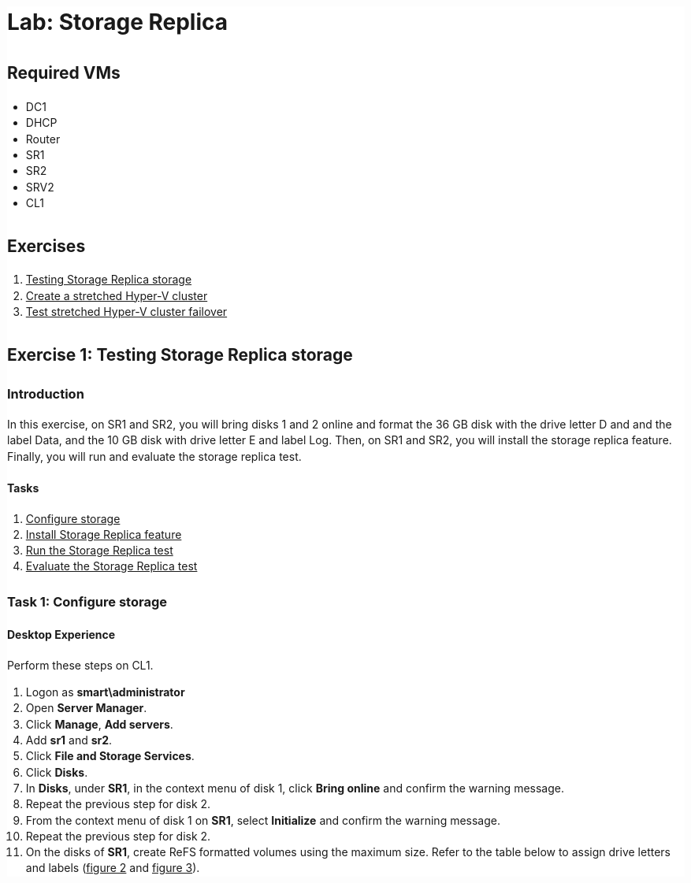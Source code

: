 # Lab: Storage Replica

## Required VMs

* DC1
* DHCP
* Router
* SR1
* SR2
* SRV2
* CL1

## Exercises

1. [Testing Storage Replica storage](#exercise-1-testing-storage-replica-storage)
1. [Create a stretched Hyper-V cluster](#exercise-2-create-a-stretched-hyper-v-cluster)
1. [Test stretched Hyper-V cluster failover](#exercise-3-test-stretched-hyper-v-cluster-failover)

## Exercise 1: Testing Storage Replica storage

### Introduction

In this exercise, on SR1 and SR2, you will bring disks 1 and 2 online and format the 36 GB disk with the drive letter D and and the label Data, and the 10 GB disk with drive letter E and label Log. Then, on SR1 and SR2, you will install the storage replica feature. Finally, you will run and evaluate the storage replica test.

#### Tasks

1. [Configure storage](#task-1-configure-storage)
1. [Install Storage Replica feature](#task-2-install-storage-replica-feature)
1. [Run the Storage Replica test](#task-3-run-the-storage-replica-test)
1. [Evaluate the Storage Replica test](#task-4-evaluate-the-storage-replica-test)

### Task 1: Configure storage

#### Desktop Experience

Perform these steps on CL1.

1. Logon as **smart\administrator**
1. Open **Server Manager**.
1. Click **Manage**, **Add servers**.
1. Add **sr1** and **sr2**.
1. Click **File and Storage Services**.
1. Click **Disks**.
1. In **Disks**, under **SR1**, in the context menu of disk 1, click **Bring online** and confirm the warning message.
1. Repeat the previous step for disk 2.
1. From the context menu of disk 1 on **SR1**, select **Initialize** and confirm the warning message.
1. Repeat the previous step for disk 2.
1. On the disks of **SR1**, create ReFS formatted volumes using the maximum size. Refer to the table below to assign drive letters and labels ([figure 2] and [figure 3]).


[figure 1]: images/WAC-initialize-disk.png
[figure 2]: images/WAC-create-volume-data.png
[figure 3]: images/WAC-create-volume-log.png
[figure 4]: images/Cluster-add-to-csv.png
[figure 5]: images/Cluster-disk-replication-enable.png
[figure 6]: images/Cluster-disk-disk3.png
[figure 7]: images/Cluster-disk-replication.png
[figure 8]: images/Cluster-disk-volume3.png
[figure 9]: images/WAC-inventory-host-server.png
[figure 10]: images/WAC-SR-status.png
[figure 11]: images/WAC-VM-move.png
[figure 12]: images/WAC-SR-switch-direction.png
[figure 13]: images/WAC-SR-partner-group-name.png